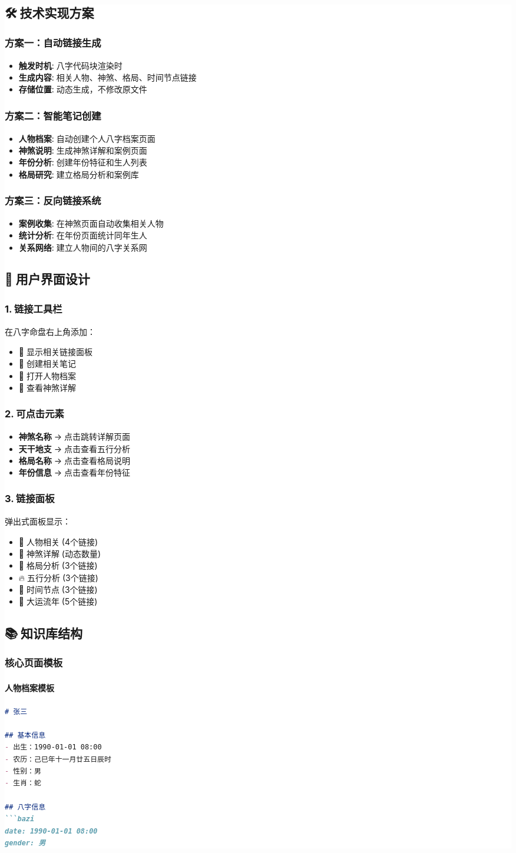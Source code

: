 ## 🛠️ 技术实现方案

### 方案一：自动链接生成
- **触发时机**: 八字代码块渲染时
- **生成内容**: 相关人物、神煞、格局、时间节点链接
- **存储位置**: 动态生成，不修改原文件

### 方案二：智能笔记创建
- **人物档案**: 自动创建个人八字档案页面
- **神煞说明**: 生成神煞详解和案例页面
- **年份分析**: 创建年份特征和生人列表
- **格局研究**: 建立格局分析和案例库

### 方案三：反向链接系统
- **案例收集**: 在神煞页面自动收集相关人物
- **统计分析**: 在年份页面统计同年生人
- **关系网络**: 建立人物间的八字关系网

## 🎨 用户界面设计

### 1. **链接工具栏**
在八字命盘右上角添加：
- 🔗 显示相关链接面板
- 📝 创建相关笔记
- 👤 打开人物档案
- 🌟 查看神煞详解

### 2. **可点击元素**
- **神煞名称** → 点击跳转详解页面
- **天干地支** → 点击查看五行分析
- **格局名称** → 点击查看格局说明
- **年份信息** → 点击查看年份特征

### 3. **链接面板**
弹出式面板显示：
- 👤 人物相关 (4个链接)
- 🌟 神煞详解 (动态数量)
- 🎯 格局分析 (3个链接)
- 🔥 五行分析 (3个链接)
- 📅 时间节点 (3个链接)
- 🔄 大运流年 (5个链接)

## 📚 知识库结构

### 核心页面模板

#### 人物档案模板
```markdown
# 张三

## 基本信息
- 出生：1990-01-01 08:00
- 农历：己巳年十一月廿五日辰时
- 性别：男
- 生肖：蛇

## 八字信息
```bazi
date: 1990-01-01 08:00
gender: 男
```